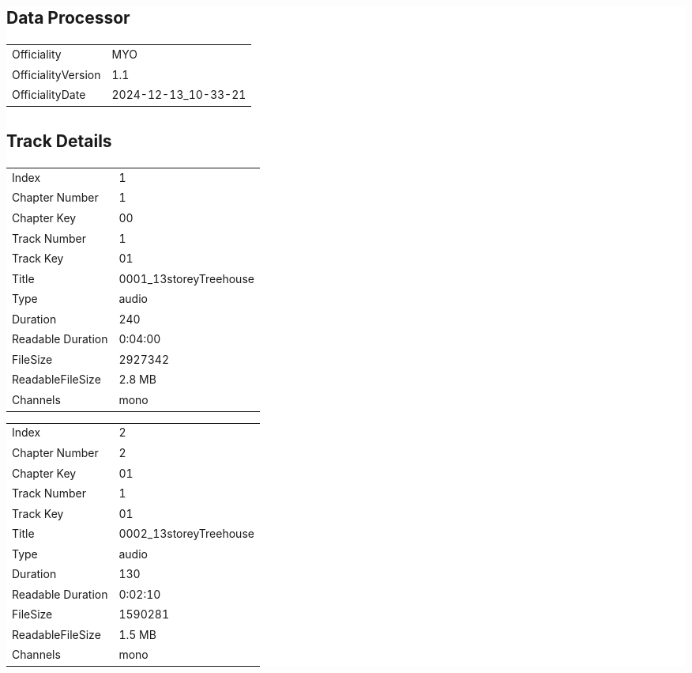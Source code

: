 
## Data Processor

|  |  |
| - | - |
| Officiality | MYO
| OfficialityVersion | 1.1
| OfficialityDate | 2024-12-13_10-33-21


## Track Details

|  |  |
| - | - |
| Index | 1 |
| Chapter Number | 1 |
| Chapter Key | 00 |
| Track Number | 1 |
| Track Key | 01 |
| Title | 0001_13storeyTreehouse |
| Type | audio |
| Duration | 240 |
| Readable Duration | 0:04:00 |
| FileSize | 2927342 |
| ReadableFileSize | 2.8 MB |
| Channels | mono |

|  |  |
| - | - |
| Index | 2 |
| Chapter Number | 2 |
| Chapter Key | 01 |
| Track Number | 1 |
| Track Key | 01 |
| Title | 0002_13storeyTreehouse |
| Type | audio |
| Duration | 130 |
| Readable Duration | 0:02:10 |
| FileSize | 1590281 |
| ReadableFileSize | 1.5 MB |
| Channels | mono |